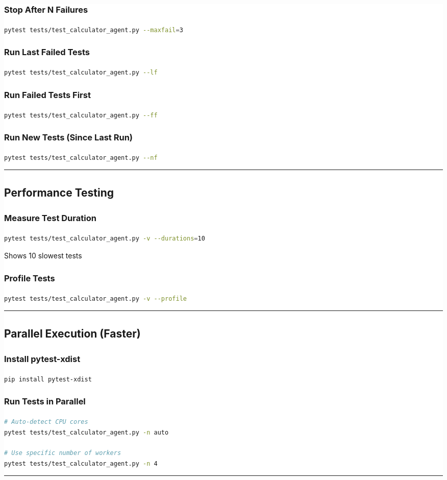### Stop After N Failures
```bash
pytest tests/test_calculator_agent.py --maxfail=3
```

### Run Last Failed Tests
```bash
pytest tests/test_calculator_agent.py --lf
```

### Run Failed Tests First
```bash
pytest tests/test_calculator_agent.py --ff
```

### Run New Tests (Since Last Run)
```bash
pytest tests/test_calculator_agent.py --nf
```

---

## Performance Testing

### Measure Test Duration
```bash
pytest tests/test_calculator_agent.py -v --durations=10
```
Shows 10 slowest tests

### Profile Tests
```bash
pytest tests/test_calculator_agent.py -v --profile
```

---

## Parallel Execution (Faster)

### Install pytest-xdist
```bash
pip install pytest-xdist
```

### Run Tests in Parallel
```bash
# Auto-detect CPU cores
pytest tests/test_calculator_agent.py -n auto

# Use specific number of workers
pytest tests/test_calculator_agent.py -n 4
```

---